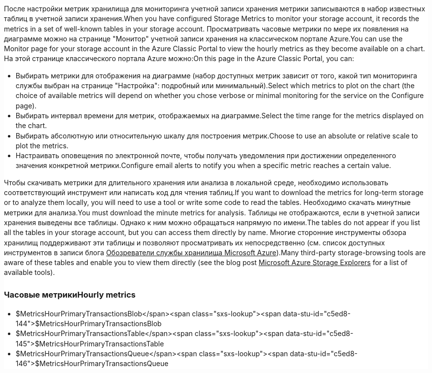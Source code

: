 <span data-ttu-id="c5ed8-132">После настройки метрик хранилища для мониторинга учетной записи хранения метрики записываются в набор известных таблиц в учетной записи хранения.</span><span class="sxs-lookup"><span data-stu-id="c5ed8-132">When you have configured Storage Metrics to monitor your storage account, it records the metrics in a set of well-known tables in your storage account.</span></span> <span data-ttu-id="c5ed8-133">Просматривать часовые метрики по мере их появления на диаграмме можно на странице "Монитор" учетной записи хранения на классическом портале Azure.</span><span class="sxs-lookup"><span data-stu-id="c5ed8-133">You can use the Monitor page for your storage account in the Azure Classic Portal to view the hourly metrics as they become available on a chart.</span></span> <span data-ttu-id="c5ed8-134">На этой странице классического портала Azure можно:</span><span class="sxs-lookup"><span data-stu-id="c5ed8-134">On this page in the Azure Classic Portal, you can:</span></span>

* <span data-ttu-id="c5ed8-135">Выбирать метрики для отображения на диаграмме (набор доступных метрик зависит от того, какой тип мониторинга службы выбран на странице "Настройка": подробный или минимальный).</span><span class="sxs-lookup"><span data-stu-id="c5ed8-135">Select which metrics to plot on the chart (the choice of available metrics will depend on whether you chose verbose or minimal monitoring for the service on the Configure page).</span></span>
* <span data-ttu-id="c5ed8-136">Выбирать интервал времени для метрик, отображаемых на диаграмме.</span><span class="sxs-lookup"><span data-stu-id="c5ed8-136">Select the time range for the metrics displayed on the chart.</span></span>
* <span data-ttu-id="c5ed8-137">Выбирать абсолютную или относительную шкалу для построения метрик.</span><span class="sxs-lookup"><span data-stu-id="c5ed8-137">Choose to use an absolute or relative scale to plot the metrics.</span></span>
* <span data-ttu-id="c5ed8-138">Настраивать оповещения по электронной почте, чтобы получать уведомления при достижении определенного значения конкретной метрики.</span><span class="sxs-lookup"><span data-stu-id="c5ed8-138">Configure email alerts to notify you when a specific metric reaches a certain value.</span></span>

<span data-ttu-id="c5ed8-139">Чтобы скачивать метрики для длительного хранения или анализа в локальной среде, необходимо использовать соответствующий инструмент или написать код для чтения таблиц.</span><span class="sxs-lookup"><span data-stu-id="c5ed8-139">If you want to download the metrics for long-term storage or to analyze them locally, you will need to use a tool or write some code to read the tables.</span></span> <span data-ttu-id="c5ed8-140">Необходимо скачать минутные метрики для анализа.</span><span class="sxs-lookup"><span data-stu-id="c5ed8-140">You must download the minute metrics for analysis.</span></span> <span data-ttu-id="c5ed8-141">Таблицы не отображаются, если в учетной записи хранения выведены все таблицы. Однако к ним можно обращаться напрямую по имени.</span><span class="sxs-lookup"><span data-stu-id="c5ed8-141">The tables do not appear if you list all the tables in your storage account, but you can access them directly by name.</span></span> <span data-ttu-id="c5ed8-142">Многие сторонние инструменты обзора хранилищ поддерживают эти таблицы и позволяют просматривать их непосредственно (см. список доступных инструментов в записи блога [Обозреватели службы хранилища Microsoft Azure](http://blogs.msdn.com/b/windowsazurestorage/archive/2014/03/11/windows-azure-storage-explorers-2014.aspx)).</span><span class="sxs-lookup"><span data-stu-id="c5ed8-142">Many third-party storage-browsing tools are aware of these tables and enable you to view them directly (see the blog post [Microsoft Azure Storage Explorers](http://blogs.msdn.com/b/windowsazurestorage/archive/2014/03/11/windows-azure-storage-explorers-2014.aspx) for a list of available tools).</span></span>

### <a name="hourly-metrics"></a><span data-ttu-id="c5ed8-143">Часовые метрики</span><span class="sxs-lookup"><span data-stu-id="c5ed8-143">Hourly metrics</span></span>
* <span data-ttu-id="c5ed8-144">$MetricsHourPrimaryTransactionsBlob</span><span class="sxs-lookup"><span data-stu-id="c5ed8-144">$MetricsHourPrimaryTransactionsBlob</span></span>
* <span data-ttu-id="c5ed8-145">$MetricsHourPrimaryTransactionsTable</span><span class="sxs-lookup"><span data-stu-id="c5ed8-145">$MetricsHourPrimaryTransactionsTable</span></span>
* <span data-ttu-id="c5ed8-146">$MetricsHourPrimaryTransactionsQueue</span><span class="sxs-lookup"><span data-stu-id="c5ed8-146">$MetricsHourPrimaryTransactionsQueue</span></span>
